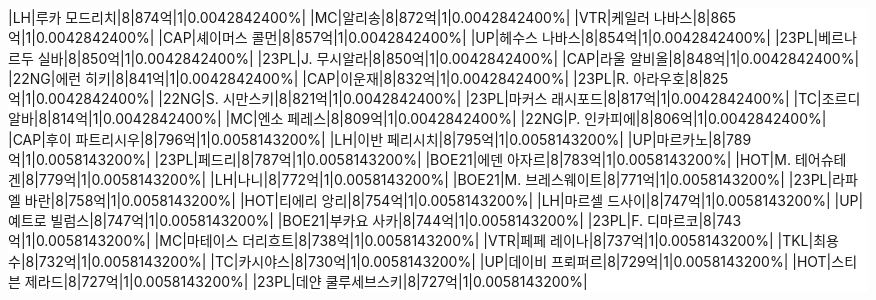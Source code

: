 |LH|루카 모드리치|8|874억|1|0.0042842400%|
|MC|알리송|8|872억|1|0.0042842400%|
|VTR|케일러 나바스|8|865억|1|0.0042842400%|
|CAP|셰이머스 콜먼|8|857억|1|0.0042842400%|
|UP|헤수스 나바스|8|854억|1|0.0042842400%|
|23PL|베르나르두 실바|8|850억|1|0.0042842400%|
|23PL|J. 무시알라|8|850억|1|0.0042842400%|
|CAP|라울 알비올|8|848억|1|0.0042842400%|
|22NG|에런 히키|8|841억|1|0.0042842400%|
|CAP|이운재|8|832억|1|0.0042842400%|
|23PL|R. 아라우호|8|825억|1|0.0042842400%|
|22NG|S. 시만스키|8|821억|1|0.0042842400%|
|23PL|마커스 래시포드|8|817억|1|0.0042842400%|
|TC|조르디 알바|8|814억|1|0.0042842400%|
|MC|엔소 페레스|8|809억|1|0.0042842400%|
|22NG|P. 인카피에|8|806억|1|0.0042842400%|
|CAP|후이 파트리시우|8|796억|1|0.0058143200%|
|LH|이반 페리시치|8|795억|1|0.0058143200%|
|UP|마르카노|8|789억|1|0.0058143200%|
|23PL|페드리|8|787억|1|0.0058143200%|
|BOE21|에덴 아자르|8|783억|1|0.0058143200%|
|HOT|M. 테어슈테겐|8|779억|1|0.0058143200%|
|LH|나니|8|772억|1|0.0058143200%|
|BOE21|M. 브레스웨이트|8|771억|1|0.0058143200%|
|23PL|라파엘 바란|8|758억|1|0.0058143200%|
|HOT|티에리 앙리|8|754억|1|0.0058143200%|
|LH|마르셀 드사이|8|747억|1|0.0058143200%|
|UP|예트로 빌럼스|8|747억|1|0.0058143200%|
|BOE21|부카요 사카|8|744억|1|0.0058143200%|
|23PL|F. 디마르코|8|743억|1|0.0058143200%|
|MC|마테이스 더리흐트|8|738억|1|0.0058143200%|
|VTR|페페 레이나|8|737억|1|0.0058143200%|
|TKL|최용수|8|732억|1|0.0058143200%|
|TC|카시야스|8|730억|1|0.0058143200%|
|UP|데이비 프뢰퍼르|8|729억|1|0.0058143200%|
|HOT|스티븐 제라드|8|727억|1|0.0058143200%|
|23PL|데얀 쿨루세브스키|8|727억|1|0.0058143200%|